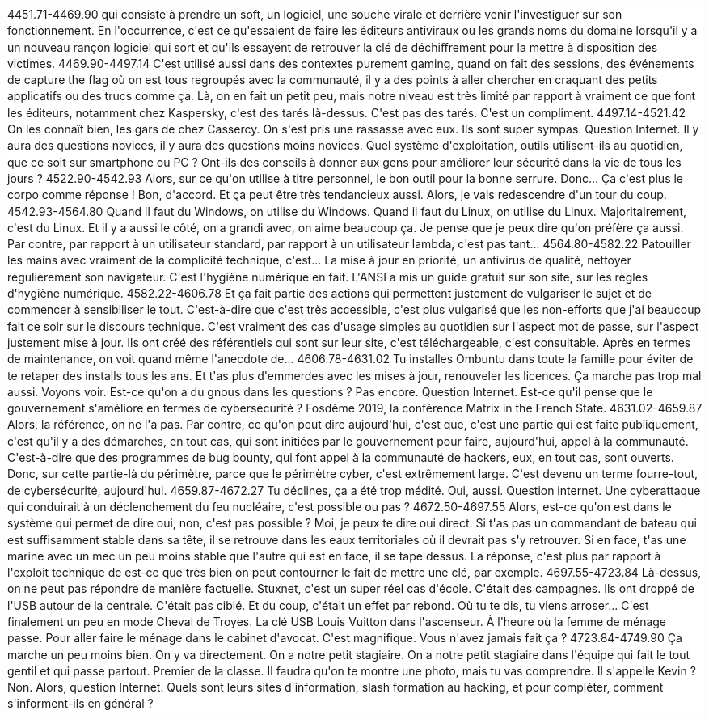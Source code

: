 4451.71-4469.90   qui consiste à prendre un soft, un logiciel, une souche virale et derrière venir l'investiguer sur son fonctionnement. En l'occurrence, c'est ce qu'essaient de faire les éditeurs antiviraux ou les grands noms du domaine lorsqu'il y a un nouveau rançon logiciel qui sort et qu'ils essayent de retrouver la clé de déchiffrement pour la mettre à disposition des victimes.
4469.90-4497.14   C'est utilisé aussi dans des contextes purement gaming, quand on fait des sessions, des événements de capture the flag où on est tous regroupés avec la communauté, il y a des points à aller chercher en craquant des petits applicatifs ou des trucs comme ça. Là, on en fait un petit peu, mais notre niveau est très limité par rapport à vraiment ce que font les éditeurs, notamment chez Kaspersky, c'est des tarés là-dessus. C'est pas des tarés. C'est un compliment.
4497.14-4521.42   On les connaît bien, les gars de chez Cassercy. On s'est pris une rassasse avec eux. Ils sont super sympas. Question Internet. Il y aura des questions novices, il y aura des questions moins novices. Quel système d'exploitation, outils utilisent-ils au quotidien, que ce soit sur smartphone ou PC ? Ont-ils des conseils à donner aux gens pour améliorer leur sécurité dans la vie de tous les jours ?
4522.90-4542.93   Alors, sur ce qu'on utilise à titre personnel, le bon outil pour la bonne serrure. Donc... Ça c'est plus le corpo comme réponse ! Bon, d'accord. Et ça peut être très tendancieux aussi. Alors, je vais redescendre d'un tour du coup.
4542.93-4564.80   Quand il faut du Windows, on utilise du Windows. Quand il faut du Linux, on utilise du Linux. Majoritairement, c'est du Linux. Et il y a aussi le côté, on a grandi avec, on aime beaucoup ça. Je pense que je peux dire qu'on préfère ça aussi. Par contre, par rapport à un utilisateur standard, par rapport à un utilisateur lambda, c'est pas tant...
4564.80-4582.22   Patouiller les mains avec vraiment de la complicité technique, c'est... La mise à jour en priorité, un antivirus de qualité, nettoyer régulièrement son navigateur. C'est l'hygiène numérique en fait. L'ANSI a mis un guide gratuit sur son site, sur les règles d'hygiène numérique.
4582.22-4606.78   Et ça fait partie des actions qui permettent justement de vulgariser le sujet et de commencer à sensibiliser le tout. C'est-à-dire que c'est très accessible, c'est plus vulgarisé que les non-efforts que j'ai beaucoup fait ce soir sur le discours technique. C'est vraiment des cas d'usage simples au quotidien sur l'aspect mot de passe, sur l'aspect justement mise à jour. Ils ont créé des référentiels qui sont sur leur site, c'est téléchargeable, c'est consultable. Après en termes de maintenance, on voit quand même l'anecdote de...
4606.78-4631.02   Tu installes Ombuntu dans toute la famille pour éviter de te retaper des installs tous les ans. Et t'as plus d'emmerdes avec les mises à jour, renouveler les licences. Ça marche pas trop mal aussi. Voyons voir. Est-ce qu'on a du gnous dans les questions ? Pas encore. Question Internet. Est-ce qu'il pense que le gouvernement s'améliore en termes de cybersécurité ? Fosdème 2019, la conférence Matrix in the French State.
4631.02-4659.87   Alors, la référence, on ne l'a pas. Par contre, ce qu'on peut dire aujourd'hui, c'est que, c'est une partie qui est faite publiquement, c'est qu'il y a des démarches, en tout cas, qui sont initiées par le gouvernement pour faire, aujourd'hui, appel à la communauté. C'est-à-dire que des programmes de bug bounty, qui font appel à la communauté de hackers, eux, en tout cas, sont ouverts. Donc, sur cette partie-là du périmètre, parce que le périmètre cyber, c'est extrêmement large. C'est devenu un terme fourre-tout, de cybersécurité, aujourd'hui.
4659.87-4672.27   Tu déclines, ça a été trop médité. Oui, aussi. Question internet. Une cyberattaque qui conduirait à un déclenchement du feu nucléaire, c'est possible ou pas ?
4672.50-4697.55   Alors, est-ce qu'on est dans le système qui permet de dire oui, non, c'est pas possible ? Moi, je peux te dire oui direct. Si t'as pas un commandant de bateau qui est suffisamment stable dans sa tête, il se retrouve dans les eaux territoriales où il devrait pas s'y retrouver. Si en face, t'as une marine avec un mec un peu moins stable que l'autre qui est en face, il se tape dessus. La réponse, c'est plus par rapport à l'exploit technique de est-ce que très bien on peut contourner le fait de mettre une clé, par exemple.
4697.55-4723.84   Là-dessus, on ne peut pas répondre de manière factuelle. Stuxnet, c'est un super réel cas d'école. C'était des campagnes. Ils ont droppé de l'USB autour de la centrale. C'était pas ciblé. Et du coup, c'était un effet par rebond. Où tu te dis, tu viens arroser... C'est finalement un peu en mode Cheval de Troyes. La clé USB Louis Vuitton dans l'ascenseur. À l'heure où la femme de ménage passe. Pour aller faire le ménage dans le cabinet d'avocat. C'est magnifique. Vous n'avez jamais fait ça ?
4723.84-4749.90   Ça marche un peu moins bien. On y va directement. On a notre petit stagiaire. On a notre petit stagiaire dans l'équipe qui fait le tout gentil et qui passe partout. Premier de la classe. Il faudra qu'on te montre une photo, mais tu vas comprendre. Il s'appelle Kevin ? Non. Alors, question Internet. Quels sont leurs sites d'information, slash formation au hacking, et pour compléter, comment s'informent-ils en général ?